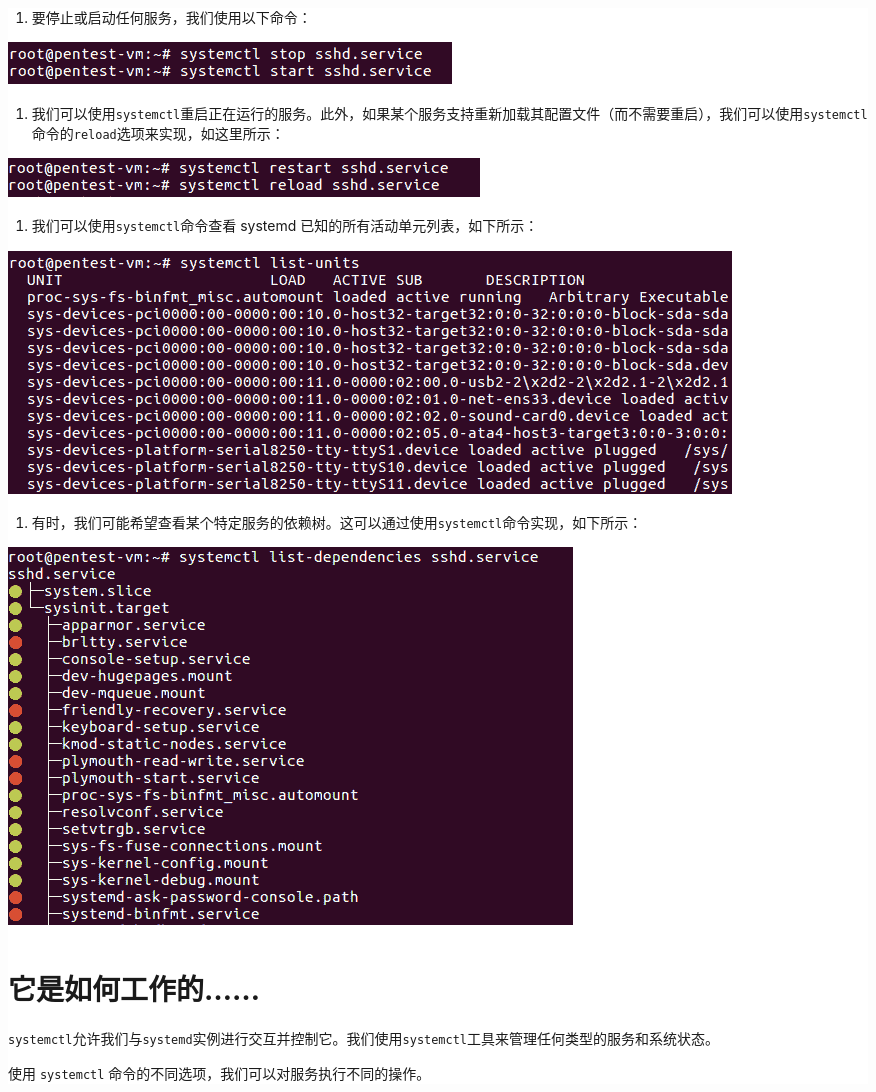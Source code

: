 1.  要停止或启动任何服务，我们使用以下命令：

![](img/2a5c0549-d27a-4f62-94a8-38329d29aa25.png)

1.  我们可以使用`systemctl`重启正在运行的服务。此外，如果某个服务支持重新加载其配置文件（而不需要重启），我们可以使用`systemctl`命令的`reload`选项来实现，如这里所示：

![](img/982cd36a-4f87-4d48-a64b-f841cb8b25cd.png)

1.  我们可以使用`systemctl`命令查看 systemd 已知的所有活动单元列表，如下所示：

![](img/9902bd99-d69a-49c1-990e-68071c6f69e4.png)

1.  有时，我们可能希望查看某个特定服务的依赖树。这可以通过使用`systemctl`命令实现，如下所示：

![](img/6840785c-7d81-452a-8f9c-bc1a3dcbf026.png)

# 它是如何工作的……

`systemctl`允许我们与`systemd`实例进行交互并控制它。我们使用`systemctl`工具来管理任何类型的服务和系统状态。

使用 `systemctl` 命令的不同选项，我们可以对服务执行不同的操作。
